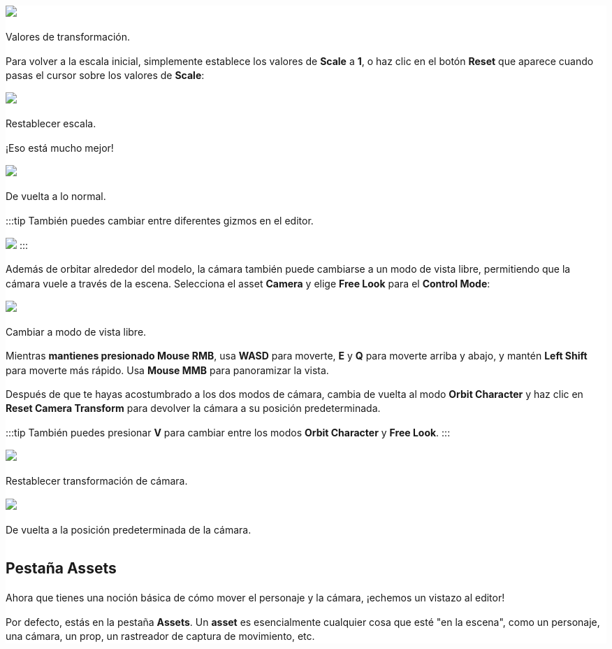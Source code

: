 ![](/doc-img/en-getting-started-19.png)
<p class="img-desc">Valores de transformación.</p>

Para volver a la escala inicial, simplemente establece los valores de **Scale** a **1**, o haz clic en el botón **Reset** que aparece cuando pasas el cursor sobre los valores de **Scale**:

![](/doc-img/en-getting-started-20.png)
<p class="img-desc">Restablecer escala.</p>

¡Eso está mucho mejor!

![](/doc-img/en-getting-started-21.png)
<p class="img-desc">De vuelta a lo normal.</p>

:::tip
También puedes cambiar entre diferentes gizmos en el editor.

![](/doc-img/en-getting-started-66.png)
:::

Además de orbitar alrededor del modelo, la cámara también puede cambiarse a un modo de vista libre, permitiendo que la cámara vuele a través de la escena. Selecciona el asset **Camera** y elige **Free Look** para el **Control Mode**:

![](/doc-img/en-getting-started-22.png)
<p class="img-desc">Cambiar a modo de vista libre.</p>

Mientras **mantienes presionado Mouse RMB**, usa **WASD** para moverte, **E** y **Q** para moverte arriba y abajo, y mantén **Left Shift** para moverte más rápido. Usa **Mouse MMB** para panoramizar la vista.

Después de que te hayas acostumbrado a los dos modos de cámara, cambia de vuelta al modo **Orbit Character** y haz clic en **Reset Camera Transform** para devolver la cámara a su posición predeterminada.

:::tip
También puedes presionar **V** para cambiar entre los modos **Orbit Character** y **Free Look**.
:::

![](/doc-img/en-getting-started-24.png)
<p class="img-desc">Restablecer transformación de cámara.</p>

![](/doc-img/en-getting-started-23.png)
<p class="img-desc">De vuelta a la posición predeterminada de la cámara.</p>

## Pestaña Assets

Ahora que tienes una noción básica de cómo mover el personaje y la cámara, ¡echemos un vistazo al editor!

Por defecto, estás en la pestaña **Assets**. Un **asset** es esencialmente cualquier cosa que esté "en la escena", como un personaje, una cámara, un prop, un rastreador de captura de movimiento, etc.
